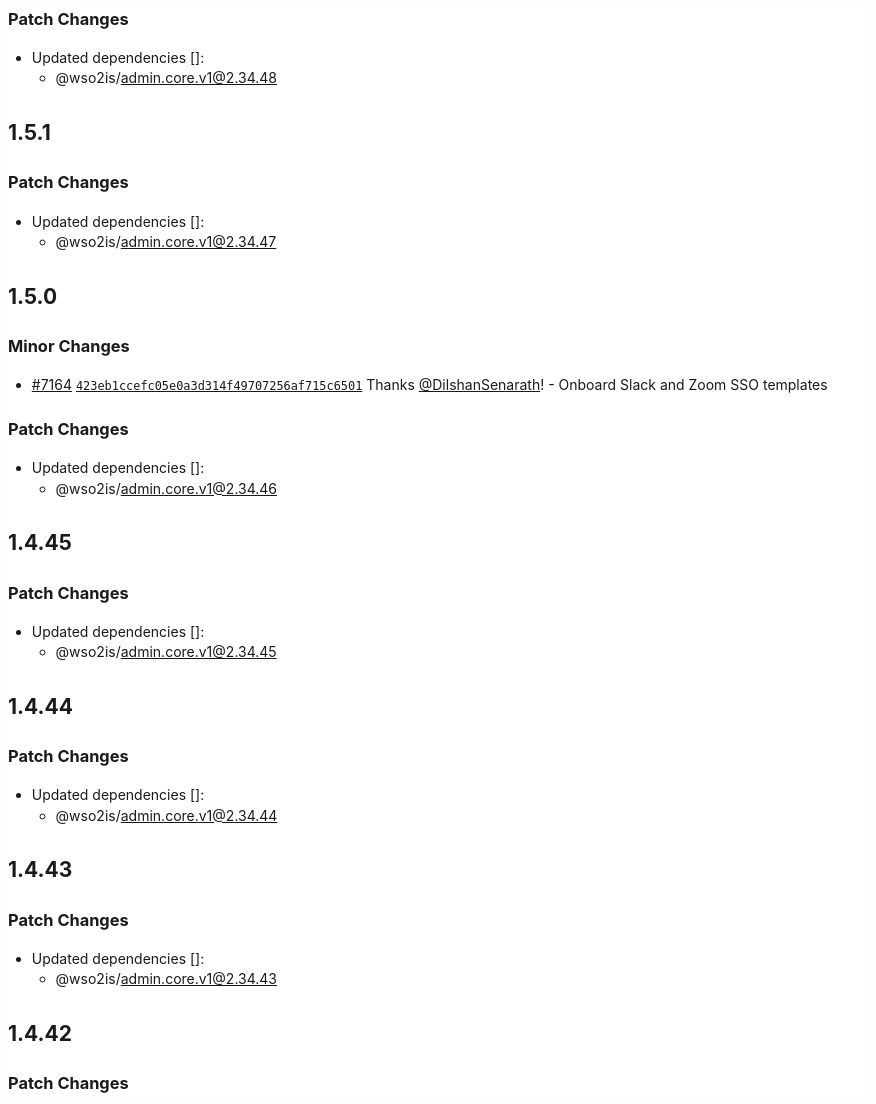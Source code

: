 ### Patch Changes

- Updated dependencies []:
  - @wso2is/admin.core.v1@2.34.48

## 1.5.1

### Patch Changes

- Updated dependencies []:
  - @wso2is/admin.core.v1@2.34.47

## 1.5.0

### Minor Changes

- [#7164](https://github.com/wso2/identity-apps/pull/7164) [`423eb1ccefc05e0a3d314f49707256af715c6501`](https://github.com/wso2/identity-apps/commit/423eb1ccefc05e0a3d314f49707256af715c6501) Thanks [@DilshanSenarath](https://github.com/DilshanSenarath)! - Onboard Slack and Zoom SSO templates

### Patch Changes

- Updated dependencies []:
  - @wso2is/admin.core.v1@2.34.46

## 1.4.45

### Patch Changes

- Updated dependencies []:
  - @wso2is/admin.core.v1@2.34.45

## 1.4.44

### Patch Changes

- Updated dependencies []:
  - @wso2is/admin.core.v1@2.34.44

## 1.4.43

### Patch Changes

- Updated dependencies []:
  - @wso2is/admin.core.v1@2.34.43

## 1.4.42

### Patch Changes
